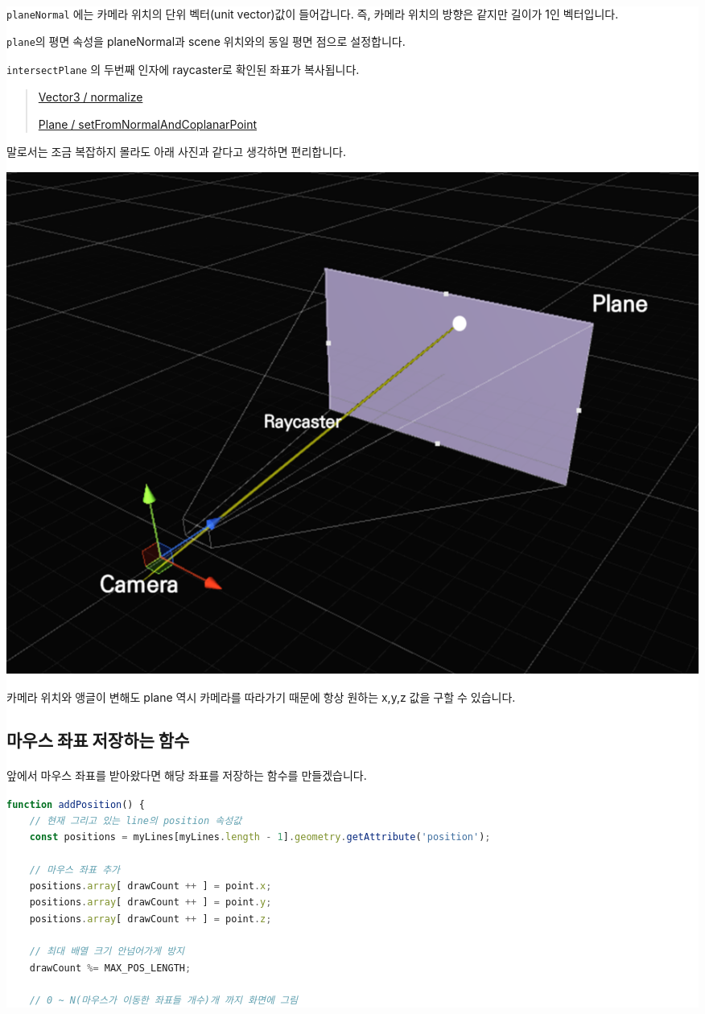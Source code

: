 `planeNormal` 에는 카메라 위치의 단위 벡터(unit vector)값이 들어갑니다. 즉, 카메라 위치의 방향은 같지만 길이가 1인 벡터입니다.

`plane`의 평면 속성을 planeNormal과 scene 위치와의 동일 평면 점으로 설정합니다.

`intersectPlane` 의 두번째 인자에 raycaster로 확인된 좌표가 복사됩니다.


> [Vector3 / normalize](https://threejs.org/docs/#api/en/math/Vector3.normalize)
>
> [Plane / setFromNormalAndCoplanarPoint](https://threejs.org/docs/#api/en/math/Plane.setFromNormalAndCoplanarPoint) 

말로서는 조금 복잡하지 몰라도 아래 사진과 같다고 생각하면 편리합니다.

![1](/assets/img/2021-12-01-Threejs-Draw/1.png)

카메라 위치와 앵글이 변해도 plane 역시 카메라를 따라가기 때문에 항상 원하는 x,y,z 값을 구할 수 있습니다.


## 마우스 좌표 저장하는 함수
앞에서 마우스 좌표를 받아왔다면 해당 좌표를 저장하는 함수를 만들겠습니다.

```js
function addPosition() {
    // 현재 그리고 있는 line의 position 속성값
    const positions = myLines[myLines.length - 1].geometry.getAttribute('position');

    // 마우스 좌표 추가
    positions.array[ drawCount ++ ] = point.x;
    positions.array[ drawCount ++ ] = point.y;
    positions.array[ drawCount ++ ] = point.z;

    // 최대 배열 크기 안넘어가게 방지
    drawCount %= MAX_POS_LENGTH;

    // 0 ~ N(마우스가 이동한 좌표들 개수)개 까지 화면에 그림
```